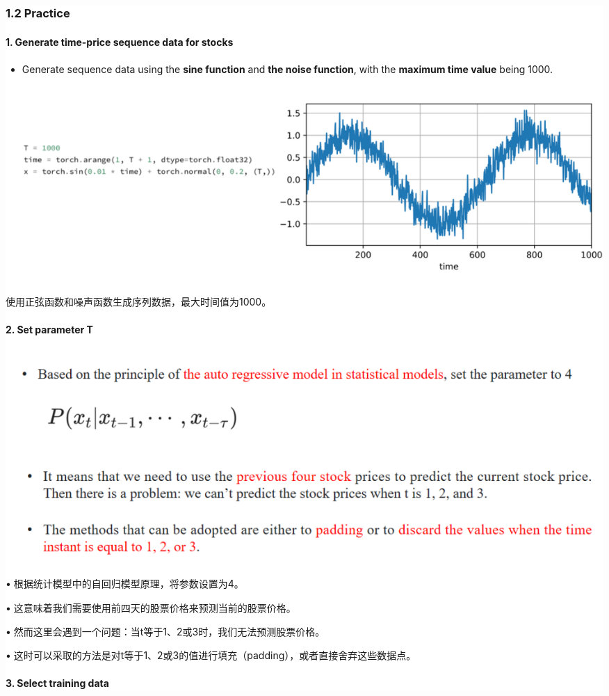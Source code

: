 ### 1.2 Practice

#### 1. Generate time-price sequence data for stocks

- Generate sequence data using the **sine function** and **the noise function**, with the **maximum time value** being 1000.

![image-20250601234836043](./RNN.assets/image-20250601234836043.png)

使用正弦函数和噪声函数生成序列数据，最大时间值为1000。

#### 2. Set parameter T

![image-20250601235025631](./RNN.assets/image-20250601235025631.png)

• 根据统计模型中的自回归模型原理，将参数设置为4。

• 这意味着我们需要使用前四天的股票价格来预测当前的股票价格。

• 然而这里会遇到一个问题：当t等于1、2或3时，我们无法预测股票价格。

• 这时可以采取的方法是对t等于1、2或3的值进行填充（padding），或者直接舍弃这些数据点。

#### 3. Select training data
